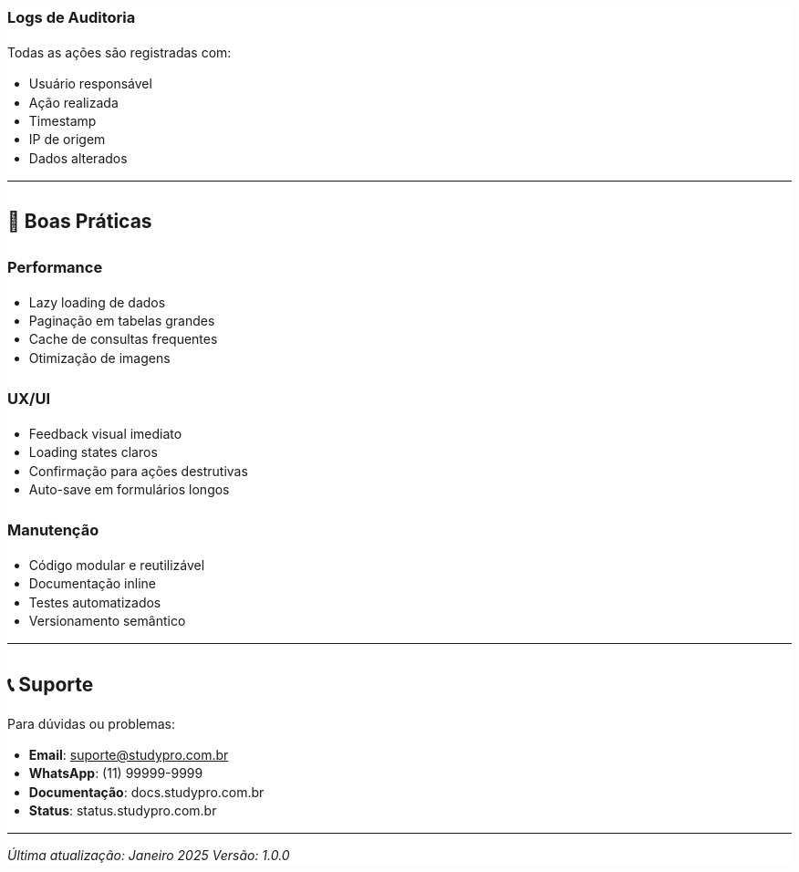 ### Logs de Auditoria
Todas as ações são registradas com:
- Usuário responsável
- Ação realizada
- Timestamp
- IP de origem
- Dados alterados

---

## 🚀 Boas Práticas

### Performance
- Lazy loading de dados
- Paginação em tabelas grandes
- Cache de consultas frequentes
- Otimização de imagens

### UX/UI
- Feedback visual imediato
- Loading states claros
- Confirmação para ações destrutivas
- Auto-save em formulários longos

### Manutenção
- Código modular e reutilizável
- Documentação inline
- Testes automatizados
- Versionamento semântico

---

## 📞 Suporte

Para dúvidas ou problemas:
- **Email**: suporte@studypro.com.br
- **WhatsApp**: (11) 99999-9999
- **Documentação**: docs.studypro.com.br
- **Status**: status.studypro.com.br

---

*Última atualização: Janeiro 2025*
*Versão: 1.0.0*